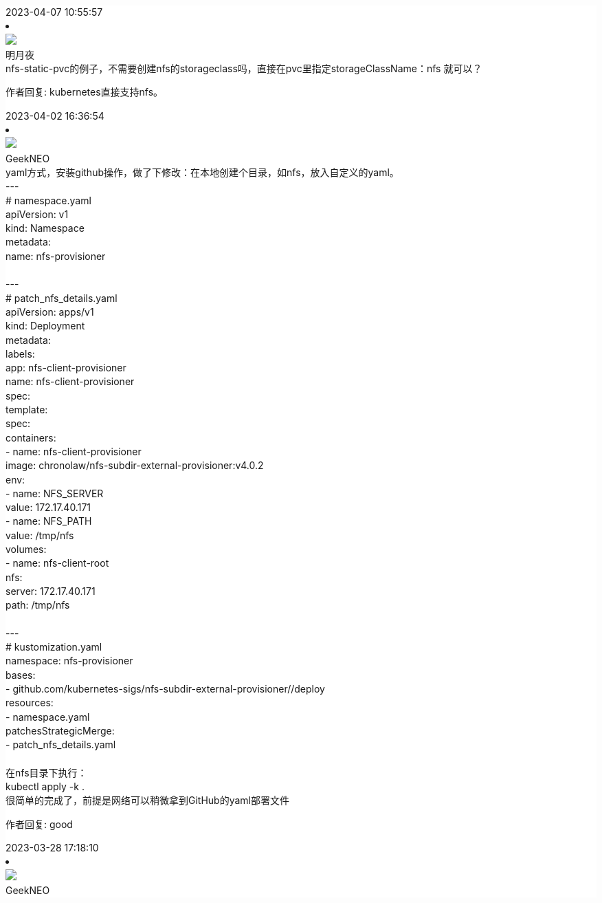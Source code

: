   </div>
  <div class="_3klNVc4Z_0">
    <div class="_3Hkula0k_0">2023-04-07 10:55:57</div>
  </div>
</div>
</div>
</li>
<li>
<div class="_2sjJGcOH_0"><img src="https://static001.geekbang.org/account/avatar/00/2a/3b/29/0f86235e.jpg"
  class="_3FLYR4bF_0">
<div class="_36ChpWj4_0">
  <div class="_2zFoi7sd_0"><span>明月夜</span>
  </div>
  <div class="_2_QraFYR_0">nfs-static-pvc的例子，不需要创建nfs的storageclass吗，直接在pvc里指定storageClassName：nfs 就可以？</div>
  <div class="_10o3OAxT_0">
    <p class="_3KxQPN3V_0">作者回复: kubernetes直接支持nfs。</p>
  </div>
  <div class="_3klNVc4Z_0">
    <div class="_3Hkula0k_0">2023-04-02 16:36:54</div>
  </div>
</div>
</div>
</li>
<li>
<div class="_2sjJGcOH_0"><img src="https://static001.geekbang.org/account/avatar/00/11/7e/25/3932dafd.jpg"
  class="_3FLYR4bF_0">
<div class="_36ChpWj4_0">
  <div class="_2zFoi7sd_0"><span>GeekNEO</span>
  </div>
  <div class="_2_QraFYR_0">yaml方式，安装github操作，做了下修改：在本地创建个目录，如nfs，放入自定义的yaml。<br>---<br># namespace.yaml<br>apiVersion: v1<br>kind: Namespace<br>metadata:<br>  name: nfs-provisioner<br><br>---<br># patch_nfs_details.yaml<br>apiVersion: apps&#47;v1<br>kind: Deployment<br>metadata:<br>  labels:<br>    app: nfs-client-provisioner<br>  name: nfs-client-provisioner<br>spec:<br>  template:<br>    spec:<br>      containers:<br>        - name: nfs-client-provisioner<br>          image: chronolaw&#47;nfs-subdir-external-provisioner:v4.0.2<br>          env:<br>            - name: NFS_SERVER<br>              value: 172.17.40.171<br>            - name: NFS_PATH<br>              value: &#47;tmp&#47;nfs<br>      volumes:<br>        - name: nfs-client-root<br>          nfs:<br>            server: 172.17.40.171<br>            path: &#47;tmp&#47;nfs<br><br>---<br># kustomization.yaml<br>namespace: nfs-provisioner<br>bases:<br>  - github.com&#47;kubernetes-sigs&#47;nfs-subdir-external-provisioner&#47;&#47;deploy<br>resources:<br>  - namespace.yaml<br>patchesStrategicMerge:<br>  - patch_nfs_details.yaml<br><br>在nfs目录下执行：<br>kubectl apply -k .<br>很简单的完成了，前提是网络可以稍微拿到GitHub的yaml部署文件</div>
  <div class="_10o3OAxT_0">
    <p class="_3KxQPN3V_0">作者回复: good</p>
  </div>
  <div class="_3klNVc4Z_0">
    <div class="_3Hkula0k_0">2023-03-28 17:18:10</div>
  </div>
</div>
</div>
</li>
<li>
<div class="_2sjJGcOH_0"><img src="https://static001.geekbang.org/account/avatar/00/11/7e/25/3932dafd.jpg"
  class="_3FLYR4bF_0">
<div class="_36ChpWj4_0">
  <div class="_2zFoi7sd_0"><span>GeekNEO</span>
  </div>